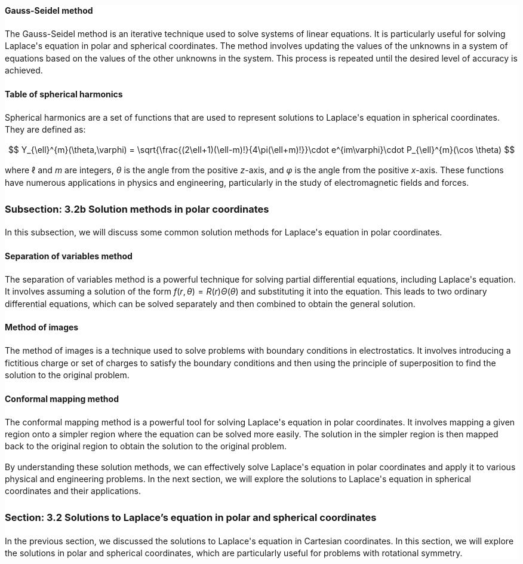 #### Gauss-Seidel method

The Gauss-Seidel method is an iterative technique used to solve systems of linear equations. It is particularly useful for solving Laplace's equation in polar and spherical coordinates. The method involves updating the values of the unknowns in a system of equations based on the values of the other unknowns in the system. This process is repeated until the desired level of accuracy is achieved.

#### Table of spherical harmonics

Spherical harmonics are a set of functions that are used to represent solutions to Laplace's equation in spherical coordinates. They are defined as:

$$
Y_{\ell}^{m}(\theta,\varphi) = \sqrt{\frac{(2\ell+1)(\ell-m)!}{4\pi(\ell+m)!}}\cdot e^{im\varphi}\cdot P_{\ell}^{m}(\cos \theta)
$$

where $\ell$ and $m$ are integers, $\theta$ is the angle from the positive $z$-axis, and $\varphi$ is the angle from the positive $x$-axis. These functions have numerous applications in physics and engineering, particularly in the study of electromagnetic fields and forces.

### Subsection: 3.2b Solution methods in polar coordinates

In this subsection, we will discuss some common solution methods for Laplace's equation in polar coordinates.

#### Separation of variables method

The separation of variables method is a powerful technique for solving partial differential equations, including Laplace's equation. It involves assuming a solution of the form $f(r,\theta) = R(r)\Theta(\theta)$ and substituting it into the equation. This leads to two ordinary differential equations, which can be solved separately and then combined to obtain the general solution.

#### Method of images

The method of images is a technique used to solve problems with boundary conditions in electrostatics. It involves introducing a fictitious charge or set of charges to satisfy the boundary conditions and then using the principle of superposition to find the solution to the original problem.

#### Conformal mapping method

The conformal mapping method is a powerful tool for solving Laplace's equation in polar coordinates. It involves mapping a given region onto a simpler region where the equation can be solved more easily. The solution in the simpler region is then mapped back to the original region to obtain the solution to the original problem.

By understanding these solution methods, we can effectively solve Laplace's equation in polar coordinates and apply it to various physical and engineering problems. In the next section, we will explore the solutions to Laplace's equation in spherical coordinates and their applications.


### Section: 3.2 Solutions to Laplace’s equation in polar and spherical coordinates

In the previous section, we discussed the solutions to Laplace's equation in Cartesian coordinates. In this section, we will explore the solutions in polar and spherical coordinates, which are particularly useful for problems with rotational symmetry.
